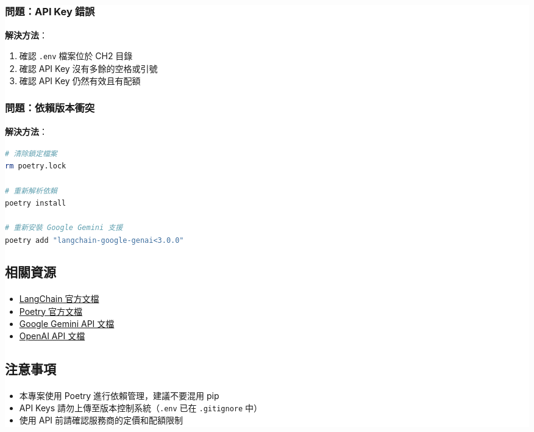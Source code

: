 ### 問題：API Key 錯誤

**解決方法**：
1. 確認 `.env` 檔案位於 CH2 目錄
2. 確認 API Key 沒有多餘的空格或引號
3. 確認 API Key 仍然有效且有配額

### 問題：依賴版本衝突

**解決方法**：
```bash
# 清除鎖定檔案
rm poetry.lock

# 重新解析依賴
poetry install

# 重新安裝 Google Gemini 支援
poetry add "langchain-google-genai<3.0.0"
```

## 相關資源

- [LangChain 官方文檔](https://python.langchain.com/)
- [Poetry 官方文檔](https://python-poetry.org/docs/)
- [Google Gemini API 文檔](https://ai.google.dev/docs)
- [OpenAI API 文檔](https://platform.openai.com/docs)

## 注意事項

- 本專案使用 Poetry 進行依賴管理，建議不要混用 pip
- API Keys 請勿上傳至版本控制系統（`.env` 已在 `.gitignore` 中）
- 使用 API 前請確認服務商的定價和配額限制

